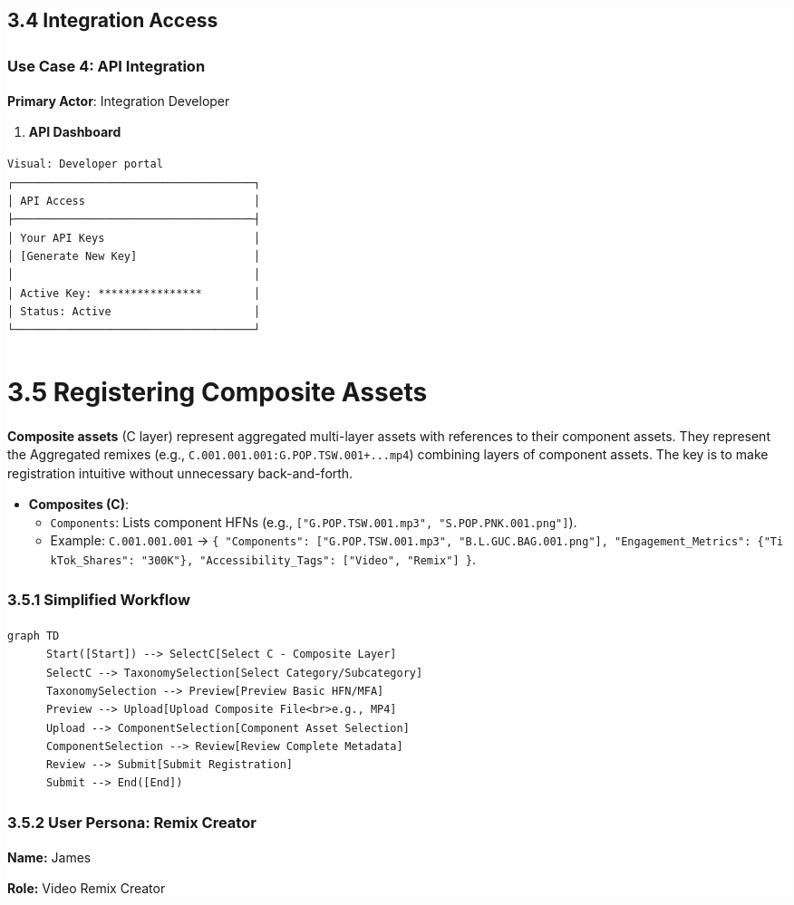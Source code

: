 ## 3.4 Integration Access

### Use Case 4: API Integration

**Primary Actor**: Integration Developer

1. **API Dashboard**

```
Visual: Developer portal
┌─────────────────────────────────────┐
│ API Access                          │
├─────────────────────────────────────┤
│ Your API Keys                       │
│ [Generate New Key]                  │
│                                     │
│ Active Key: ****************        │
│ Status: Active                      │
└─────────────────────────────────────┘
```

# 3.5 Registering Composite Assets

**Composite assets** (C layer) represent aggregated multi-layer assets with references to their component assets. They represent the Aggregated remixes (e.g., `C.001.001.001:G.POP.TSW.001+...mp4`)  combining layers of component assets. The key is to make registration intuitive without unnecessary back-and-forth.

- **Composites (C)**:
    - `Components`: Lists component HFNs (e.g., `["G.POP.TSW.001.mp3", "S.POP.PNK.001.png"]`).
    - Example: `C.001.001.001` → `{ "Components": ["G.POP.TSW.001.mp3", "B.L.GUC.BAG.001.png"], "Engagement_Metrics": {"TikTok_Shares": "300K"}, "Accessibility_Tags": ["Video", "Remix"] }`.

### 3.5.1 Simplified Workflow

```mermaid
graph TD
      Start([Start]) --> SelectC[Select C - Composite Layer]
      SelectC --> TaxonomySelection[Select Category/Subcategory]
      TaxonomySelection --> Preview[Preview Basic HFN/MFA]
      Preview --> Upload[Upload Composite File<br>e.g., MP4]
      Upload --> ComponentSelection[Component Asset Selection]
      ComponentSelection --> Review[Review Complete Metadata]
      Review --> Submit[Submit Registration]
      Submit --> End([End])
```

### 3.5.2 User Persona: Remix Creator

**Name:** James

**Role:** Video Remix Creator
